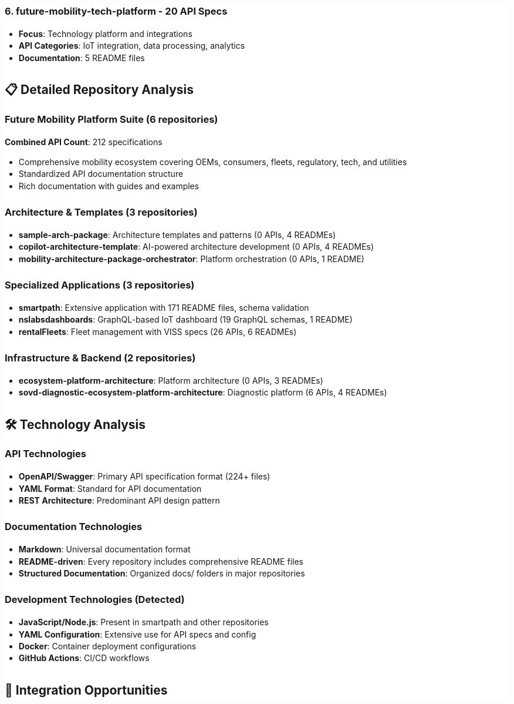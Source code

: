 ### 6. **future-mobility-tech-platform** - 20 API Specs
- **Focus**: Technology platform and integrations
- **API Categories**: IoT integration, data processing, analytics
- **Documentation**: 5 README files

## 📋 Detailed Repository Analysis

### Future Mobility Platform Suite (6 repositories)
**Combined API Count**: 212 specifications
- Comprehensive mobility ecosystem covering OEMs, consumers, fleets, regulatory, tech, and utilities
- Standardized API documentation structure
- Rich documentation with guides and examples

### Architecture & Templates (3 repositories)
- **sample-arch-package**: Architecture templates and patterns (0 APIs, 4 READMEs)
- **copilot-architecture-template**: AI-powered architecture development (0 APIs, 4 READMEs)  
- **mobility-architecture-package-orchestrator**: Platform orchestration (0 APIs, 1 README)

### Specialized Applications (3 repositories)
- **smartpath**: Extensive application with 171 README files, schema validation
- **nslabsdashboards**: GraphQL-based IoT dashboard (19 GraphQL schemas, 1 README)
- **rentalFleets**: Fleet management with VISS specs (26 APIs, 6 READMEs)

### Infrastructure & Backend (2 repositories)
- **ecosystem-platform-architecture**: Platform architecture (0 APIs, 3 READMEs)
- **sovd-diagnostic-ecosystem-platform-architecture**: Diagnostic platform (6 APIs, 4 READMEs)

## 🛠️ Technology Analysis

### API Technologies
- **OpenAPI/Swagger**: Primary API specification format (224+ files)
- **YAML Format**: Standard for API documentation
- **REST Architecture**: Predominant API design pattern

### Documentation Technologies  
- **Markdown**: Universal documentation format
- **README-driven**: Every repository includes comprehensive README files
- **Structured Documentation**: Organized docs/ folders in major repositories

### Development Technologies (Detected)
- **JavaScript/Node.js**: Present in smartpath and other repositories
- **YAML Configuration**: Extensive use for API specs and config
- **Docker**: Container deployment configurations
- **GitHub Actions**: CI/CD workflows

## 🎯 Integration Opportunities
